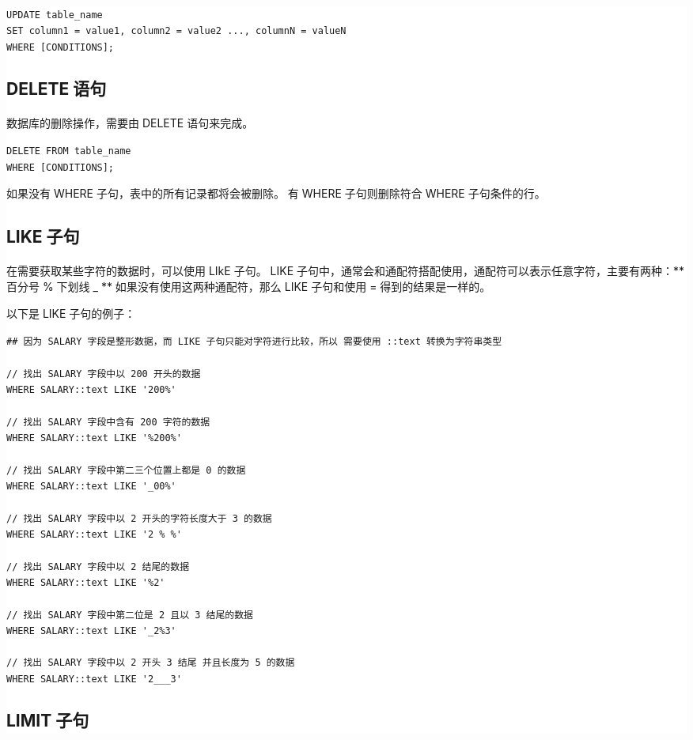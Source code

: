 ```mysql
UPDATE table_name
SET column1 = value1, column2 = value2 ..., columnN = valueN
WHERE [CONDITIONS];
```



## DELETE 语句

数据库的删除操作，需要由 DELETE 语句来完成。

```mysql
DELETE FROM table_name
WHERE [CONDITIONS];
```

如果没有 WHERE 子句，表中的所有记录都将会被删除。 有 WHERE 子句则删除符合 WHERE 子句条件的行。



## LIKE 子句

在需要获取某些字符的数据时，可以使用 LIkE 子句。 LIKE 子句中，通常会和通配符搭配使用，通配符可以表示任意字符，主要有两种：**百分号 %  下划线 _ **  如果没有使用这两种通配符，那么 LIKE 子句和使用 = 得到的结果是一样的。

以下是 LIKE 子句的例子：

```mysql
## 因为 SALARY 字段是整形数据，而 LIKE 子句只能对字符进行比较，所以 需要使用 ::text 转换为字符串类型

// 找出 SALARY 字段中以 200 开头的数据
WHERE SALARY::text LIKE '200%'

// 找出 SALARY 字段中含有 200 字符的数据
WHERE SALARY::text LIKE '%200%'

// 找出 SALARY 字段中第二三个位置上都是 0 的数据
WHERE SALARY::text LIKE '_00%'

// 找出 SALARY 字段中以 2 开头的字符长度大于 3 的数据
WHERE SALARY::text LIKE '2 % %'

// 找出 SALARY 字段中以 2 结尾的数据
WHERE SALARY::text LIKE '%2'

// 找出 SALARY 字段中第二位是 2 且以 3 结尾的数据
WHERE SALARY::text LIKE '_2%3'

// 找出 SALARY 字段中以 2 开头 3 结尾 并且长度为 5 的数据
WHERE SALARY::text LIKE '2___3'
```



## LIMIT 子句
